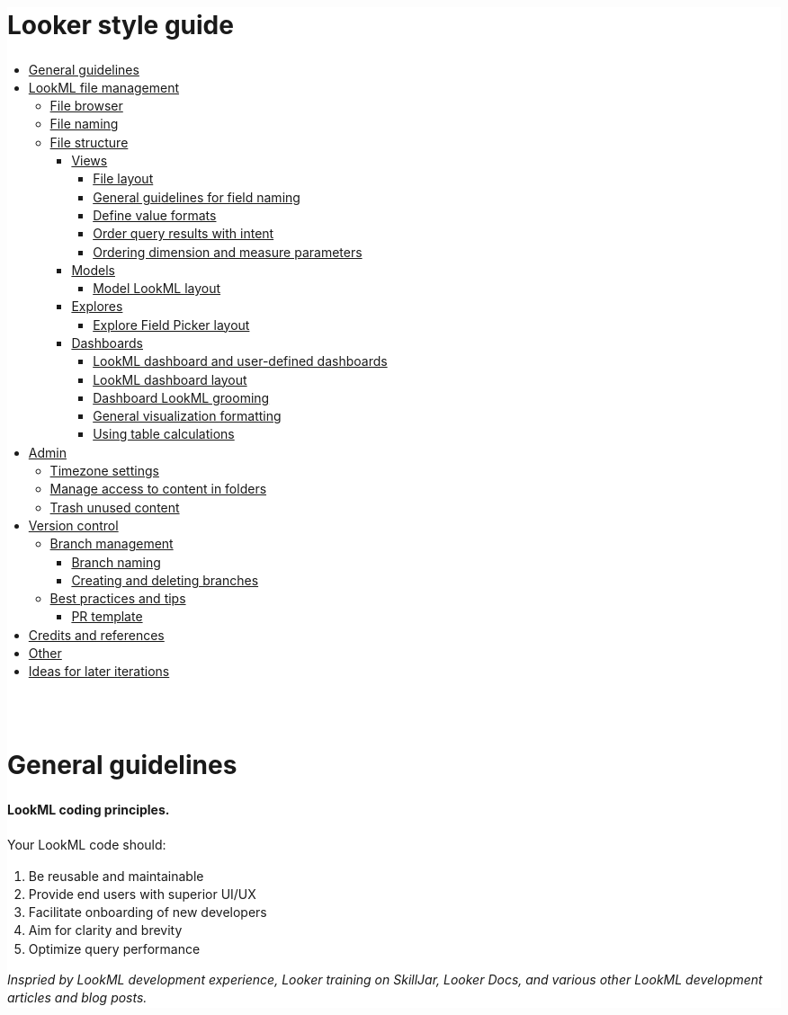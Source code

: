 # Looker style guide
- [General guidelines](#General-guidelines)
- [LookML file management](#LookML-file-management)
  - [File browser](#File-browser)
  - [File naming](#File-naming)
  - [File structure](#File-structure)
    - [Views](#Views)
      - [File layout](#File-layout)
      - [General guidelines for field naming](#General-guidelines-for-field-naming)
      - [Define value formats](#Define-value-formats)
      - [Order query results with intent](#Order-query-results-with-intent)
      - [Ordering dimension and measure parameters](#Ordering-dimension-and-measure-parameters)
    - [Models](#Models)
      - [Model LookML layout](#Model-LookML-layout)
    - [Explores](#Explores)
      - [Explore Field Picker layout](#Explore-Field-Picker-layout)
    - [Dashboards](#Dashboards)
      - [LookML dashboard and user-defined dashboards](#LookML-dashboard-and-user-defined-dashboards)
      - [LookML dashboard layout](#LookML-dashboard-layout)
      - [Dashboard LookML grooming](#Dashboard-LookML-grooming)
      - [General visualization formatting](#General-visualization-formatting)
      - [Using table calculations](#Using-table-calculations)
- [Admin](#Admin)
  - [Timezone settings](#Timezone-settings)
  - [Manage access to content in folders](#Manage-access-to-content-in-folders)
  - [Trash unused content](#Trash-unused-content)
- [Version control](#Version-control)
  - [Branch management](#Branch-management)
    - [Branch naming](#Branch-naming)
    - [Creating and deleting branches](#Creating-and-deleting-branches)
  - [Best practices and tips](#Best-practices-and-tips)
    - [PR template](#PR-template)
- [Credits and references](#Credits-and-references)
- [Other](#Other)
- [Ideas for later iterations](#Ideas-for-later-iterations)

</br>

# General guidelines
#### LookML coding principles.
Your LookML code should:
1. Be reusable and maintainable
2. Provide end users with superior UI/UX
3. Facilitate onboarding of new developers
4. Aim for clarity and brevity
5. Optimize query performance

_Inspried by LookML development experience, Looker training on SkillJar, Looker Docs, and various other LookML development articles and blog posts._
